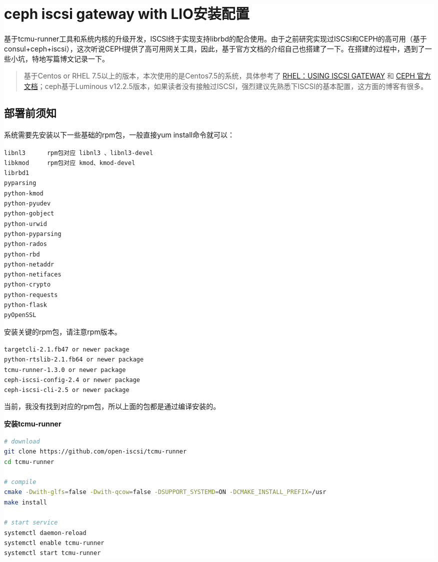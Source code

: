 # ceph iscsi gateway with LIO安装配置

基于tcmu-runner工具和系统内核的升级开发，ISCSI终于实现支持librbd的配合使用。由于之前研究实现过ISCSI和CEPH的高可用（基于consul+ceph+iscsi），这次听说CEPH提供了高可用网关工具，因此，基于官方文档的介绍自己也搭建了一下。在搭建的过程中，遇到了一些小坑，特地写篇博文记录一下。

> 基于Centos or RHEL 7.5以上的版本，本次使用的是Centos7.5的系统，具体参考了 [RHEL：USING ISCSI GATEWAY](https://access.redhat.com/documentation/en-us/red_hat_ceph_storage/3/html/block_device_guide/using_an_iscsi_gateway) 和 [CEPH 官方文档](http://docs.ceph.com/docs/master/rbd/iscsi-overview/)；ceph基于Luminous v12.2.5版本，如果读者没有接触过ISCSI，强烈建议先熟悉下ISCSI的基本配置，这方面的博客有很多。



## 部署前须知

系统需要先安装以下一些基础的rpm包，一般直接yum install命令就可以：

```txt
libnl3		rpm包对应 libnl3 、libnl3-devel
libkmod		rpm包对应 kmod、kmod-devel
librbd1
pyparsing
python-kmod
python-pyudev
python-gobject
python-urwid
python-pyparsing
python-rados
python-rbd
python-netaddr
python-netifaces
python-crypto
python-requests
python-flask
pyOpenSSL
```


安装关键的rpm包，请注意rpm版本。

```txt
targetcli-2.1.fb47 or newer package
python-rtslib-2.1.fb64 or newer package
tcmu-runner-1.3.0 or newer package
ceph-iscsi-config-2.4 or newer package
ceph-iscsi-cli-2.5 or newer package
```

当前，我没有找到对应的rpm包，所以上面的包都是通过编译安装的。


**安装tcmu-runner**

```bash
# download
git clone https://github.com/open-iscsi/tcmu-runner
cd tcmu-runner

# compile
cmake -Dwith-glfs=false -Dwith-qcow=false -DSUPPORT_SYSTEMD=ON -DCMAKE_INSTALL_PREFIX=/usr
make install

# start service
systemctl daemon-reload
systemctl enable tcmu-runner
systemctl start tcmu-runner
```
